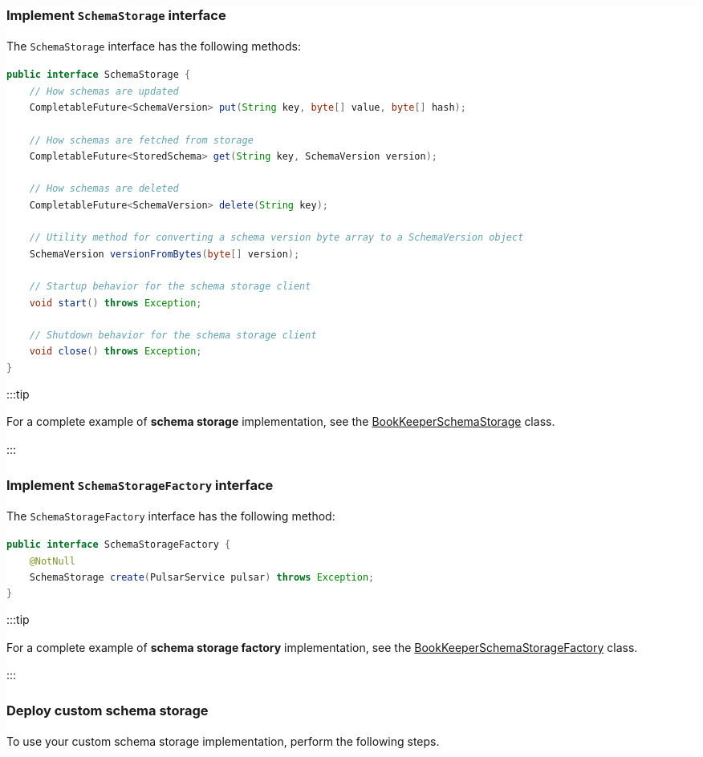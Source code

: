 ### Implement `SchemaStorage` interface

The `SchemaStorage` interface has the following methods:

```java
public interface SchemaStorage {
    // How schemas are updated
    CompletableFuture<SchemaVersion> put(String key, byte[] value, byte[] hash);

    // How schemas are fetched from storage
    CompletableFuture<StoredSchema> get(String key, SchemaVersion version);

    // How schemas are deleted
    CompletableFuture<SchemaVersion> delete(String key);

    // Utility method for converting a schema version byte array to a SchemaVersion object
    SchemaVersion versionFromBytes(byte[] version);

    // Startup behavior for the schema storage client
    void start() throws Exception;

    // Shutdown behavior for the schema storage client
    void close() throws Exception;
}
```

:::tip

For a complete example of **schema storage** implementation, see the [BookKeeperSchemaStorage](https://github.com/apache/pulsar/blob/master/pulsar-broker/src/main/java/org/apache/pulsar/broker/service/schema/BookkeeperSchemaStorage.java) class.

:::

### Implement `SchemaStorageFactory` interface

The `SchemaStorageFactory` interface has the following method:

```java
public interface SchemaStorageFactory {
    @NotNull
    SchemaStorage create(PulsarService pulsar) throws Exception;
}
```

:::tip

For a complete example of **schema storage factory** implementation, see the [BookKeeperSchemaStorageFactory](https://github.com/apache/pulsar/blob/master/pulsar-broker/src/main/java/org/apache/pulsar/broker/service/schema/BookkeeperSchemaStorageFactory.java) class.

:::

### Deploy custom schema storage

To use your custom schema storage implementation, perform the following steps.
